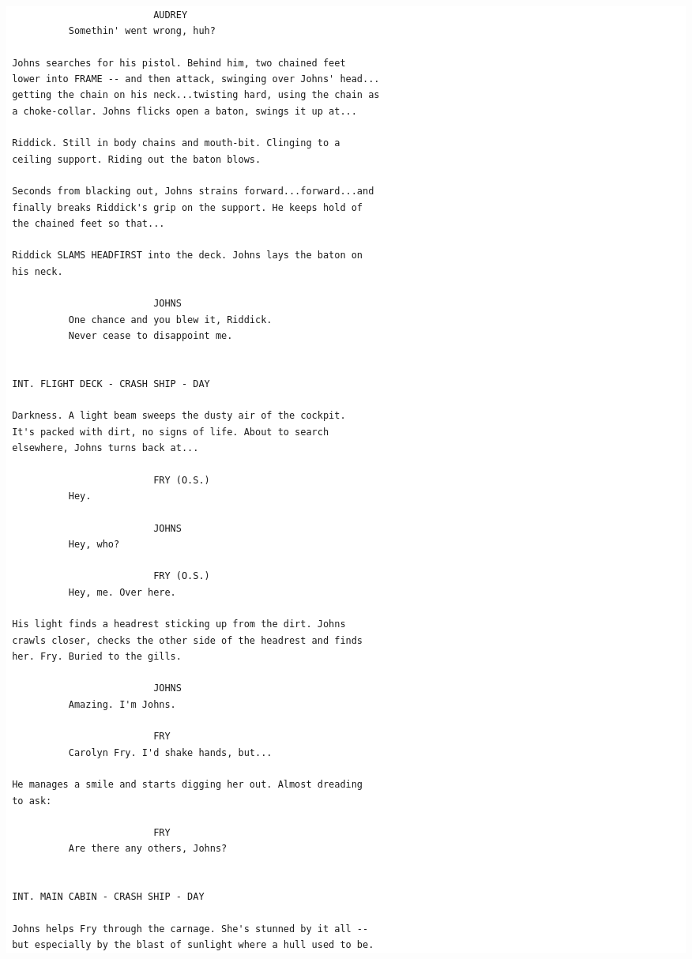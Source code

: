                               AUDREY
               Somethin' went wrong, huh?

     Johns searches for his pistol. Behind him, two chained feet
     lower into FRAME -- and then attack, swinging over Johns' head...
     getting the chain on his neck...twisting hard, using the chain as
     a choke-collar. Johns flicks open a baton, swings it up at...

     Riddick. Still in body chains and mouth-bit. Clinging to a
     ceiling support. Riding out the baton blows.

     Seconds from blacking out, Johns strains forward...forward...and
     finally breaks Riddick's grip on the support. He keeps hold of
     the chained feet so that...

     Riddick SLAMS HEADFIRST into the deck. Johns lays the baton on
     his neck.

                              JOHNS
               One chance and you blew it, Riddick.
               Never cease to disappoint me.


     INT. FLIGHT DECK - CRASH SHIP - DAY

     Darkness. A light beam sweeps the dusty air of the cockpit.
     It's packed with dirt, no signs of life. About to search
     elsewhere, Johns turns back at...

                              FRY (O.S.)
               Hey.

                              JOHNS
               Hey, who?

                              FRY (O.S.)
               Hey, me. Over here.

     His light finds a headrest sticking up from the dirt. Johns
     crawls closer, checks the other side of the headrest and finds
     her. Fry. Buried to the gills.

                              JOHNS
               Amazing. I'm Johns.

                              FRY
               Carolyn Fry. I'd shake hands, but...

     He manages a smile and starts digging her out. Almost dreading
     to ask:

                              FRY
               Are there any others, Johns?


     INT. MAIN CABIN - CRASH SHIP - DAY

     Johns helps Fry through the carnage. She's stunned by it all --
     but especially by the blast of sunlight where a hull used to be.

